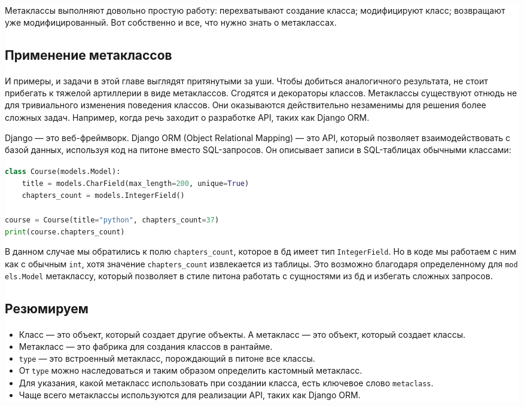 Метаклассы выполняют довольно простую работу: перехватывают создание класса; модифицируют класс; возвращают уже модифицированный. Вот собственно и все, что нужно знать о метаклассах.

## Применение метаклассов
И примеры, и задачи в этой главе выглядят притянутыми за уши. Чтобы добиться аналогичного результата, не стоит прибегать к тяжелой артиллерии в виде метаклассов. Сгодятся и декораторы классов. Метаклассы существуют отнюдь не для тривиального изменения поведения классов. Они оказываются действительно незаменимы для решения более сложных задач. Например, когда речь заходит о разработке API, таких как Django ORM.

Django — это веб-фреймворк. Django ORM (Object Relational Mapping) — это API, который позволяет взаимодействовать с базой данных, используя код на питоне вместо SQL-запросов. Он описывает записи в SQL-таблицах обычными классами:

```python
class Course(models.Model):
    title = models.CharField(max_length=200, unique=True)
    chapters_count = models.IntegerField()

course = Course(title="python", chapters_count=37)
print(course.chapters_count)
```

В данном случае мы обратились к полю `chapters_count`, которое в бд имеет тип `IntegerField`. Но в коде мы работаем с ним как с обычным `int`, хотя значение `chapters_count` извлекается из таблицы. Это возможно благодаря определенному для `models.Model` метаклассу, который позволяет в стиле питона работать с сущностями из бд и избегать сложных запросов.

## Резюмируем
- Класс — это объект, который создает другие объекты. А метакласс — это объект, который создает классы.
- Метакласс — это фабрика для создания классов в рантайме.
- `type` — это встроенный метакласс, порождающий в питоне все классы.
- От `type` можно наследоваться и таким образом определить кастомный метакласс.
- Для указания, какой метакласс использовать при создании класса, есть ключевое слово `metaclass`.
- Чаще всего метаклассы используются для реализации API, таких как Django ORM.
